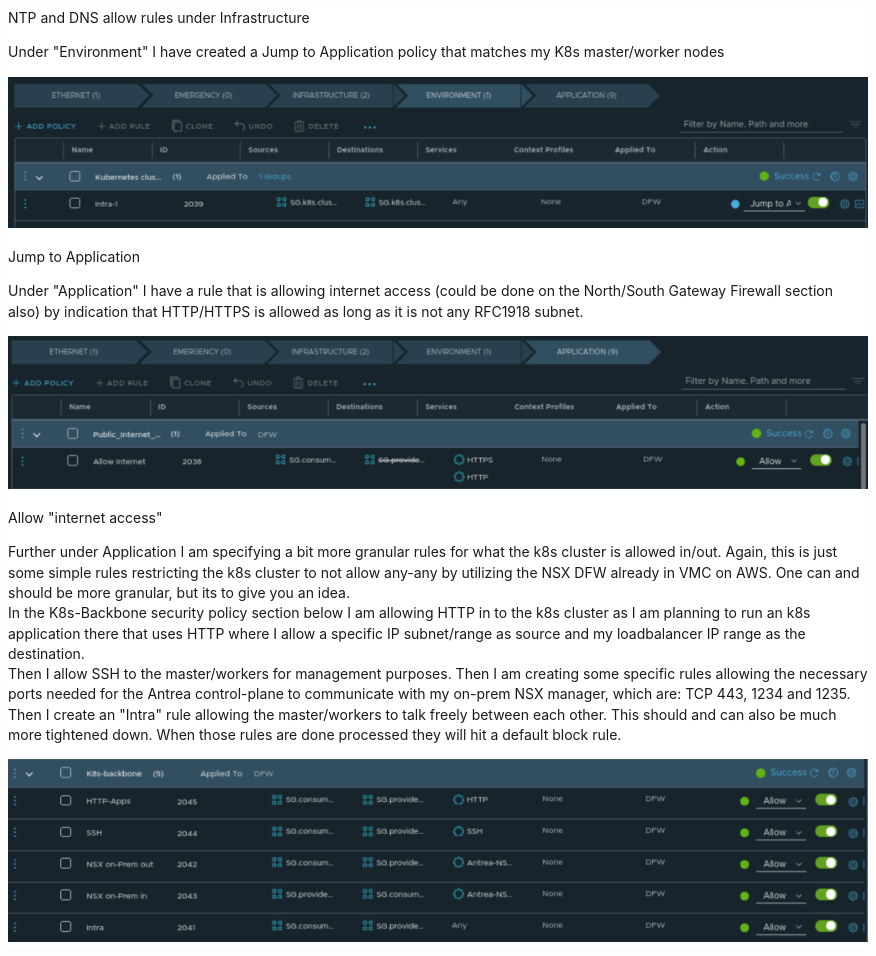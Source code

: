 NTP and DNS allow rules under Infrastructure

Under "Environment" I have created a Jump to Application policy that matches my K8s master/worker nodes  

![](images/image-8-1024x180.png)

Jump to Application

Under "Application" I have a rule that is allowing internet access (could be done on the North/South Gateway Firewall section also) by indication that HTTP/HTTPS is allowed as long as it is not any RFC1918 subnet.  

![](images/image-9-1024x182.png)

Allow "internet access"

Further under Application I am specifying a bit more granular rules for what the k8s cluster is allowed in/out. Again, this is just some simple rules restricting the k8s cluster to not allow any-any by utilizing the NSX DFW already in VMC on AWS. One can and should be more granular, but its to give you an idea.  
In the K8s-Backbone security policy section below I am allowing HTTP in to the k8s cluster as I am planning to run an k8s application there that uses HTTP where I allow a specific IP subnet/range as source and my loadbalancer IP range as the destination.  
Then I allow SSH to the master/workers for management purposes. Then I am creating some specific rules allowing the necessary ports needed for the Antrea control-plane to communicate with my on-prem NSX manager, which are: TCP 443, 1234 and 1235. Then I create an "Intra" rule allowing the master/workers to talk freely between each other. This should and can also be much more tightened down. When those rules are done processed they will hit a default block rule.  

![](images/image-10-1024x218.png)
